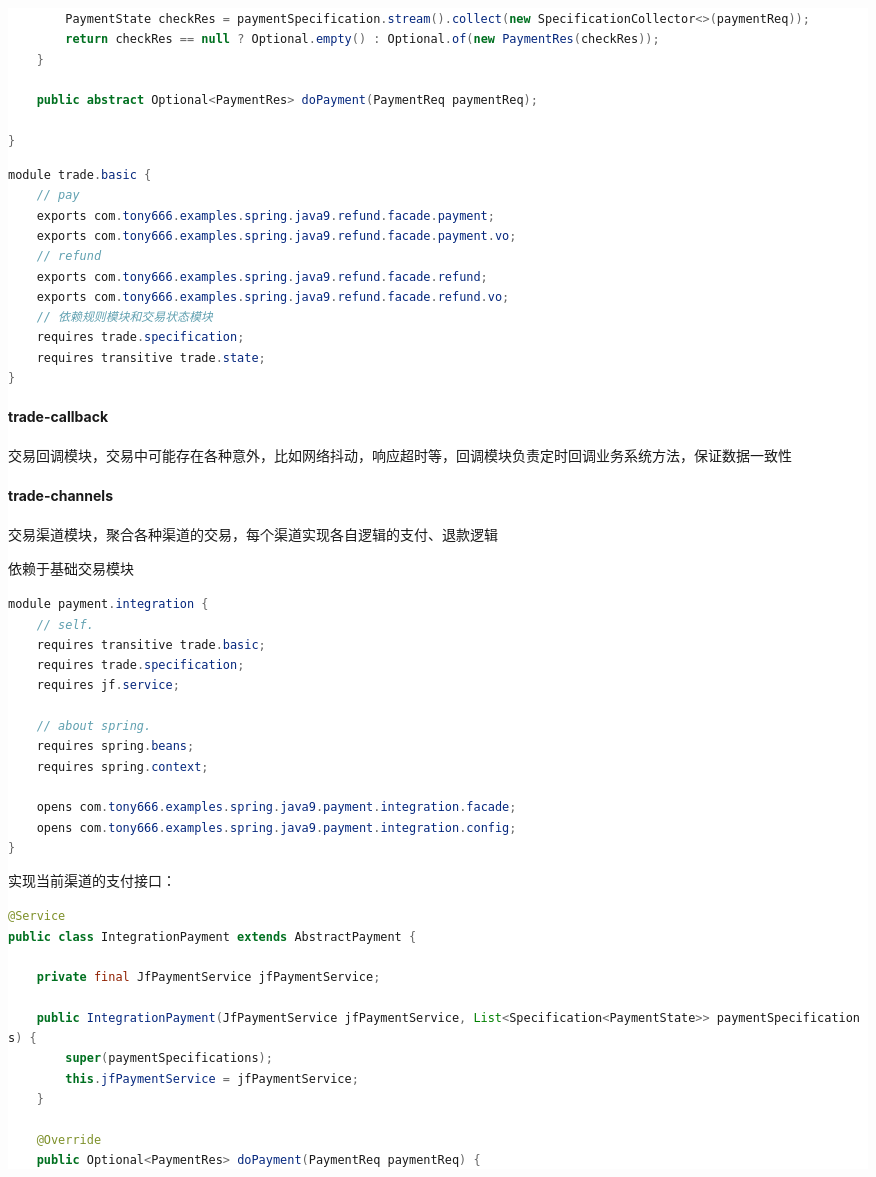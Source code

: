 ```java
        PaymentState checkRes = paymentSpecification.stream().collect(new SpecificationCollector<>(paymentReq));
        return checkRes == null ? Optional.empty() : Optional.of(new PaymentRes(checkRes));
    }

    public abstract Optional<PaymentRes> doPayment(PaymentReq paymentReq);

}
```

```java
module trade.basic {
    // pay
    exports com.tony666.examples.spring.java9.refund.facade.payment;
    exports com.tony666.examples.spring.java9.refund.facade.payment.vo;
    // refund
    exports com.tony666.examples.spring.java9.refund.facade.refund;
    exports com.tony666.examples.spring.java9.refund.facade.refund.vo;
	// 依赖规则模块和交易状态模块
    requires trade.specification;
    requires transitive trade.state;
}
```

#### trade-callback

交易回调模块，交易中可能存在各种意外，比如网络抖动，响应超时等，回调模块负责定时回调业务系统方法，保证数据一致性

#### trade-channels

交易渠道模块，聚合各种渠道的交易，每个渠道实现各自逻辑的支付、退款逻辑



依赖于基础交易模块

```java
module payment.integration {
    // self.
    requires transitive trade.basic;
    requires trade.specification;
    requires jf.service;

    // about spring.
    requires spring.beans;
    requires spring.context;

    opens com.tony666.examples.spring.java9.payment.integration.facade;
    opens com.tony666.examples.spring.java9.payment.integration.config;
}
```

实现当前渠道的支付接口：

```java
@Service
public class IntegrationPayment extends AbstractPayment {

    private final JfPaymentService jfPaymentService;

    public IntegrationPayment(JfPaymentService jfPaymentService, List<Specification<PaymentState>> paymentSpecifications) {
        super(paymentSpecifications);
        this.jfPaymentService = jfPaymentService;
    }

    @Override
    public Optional<PaymentRes> doPayment(PaymentReq paymentReq) {
```